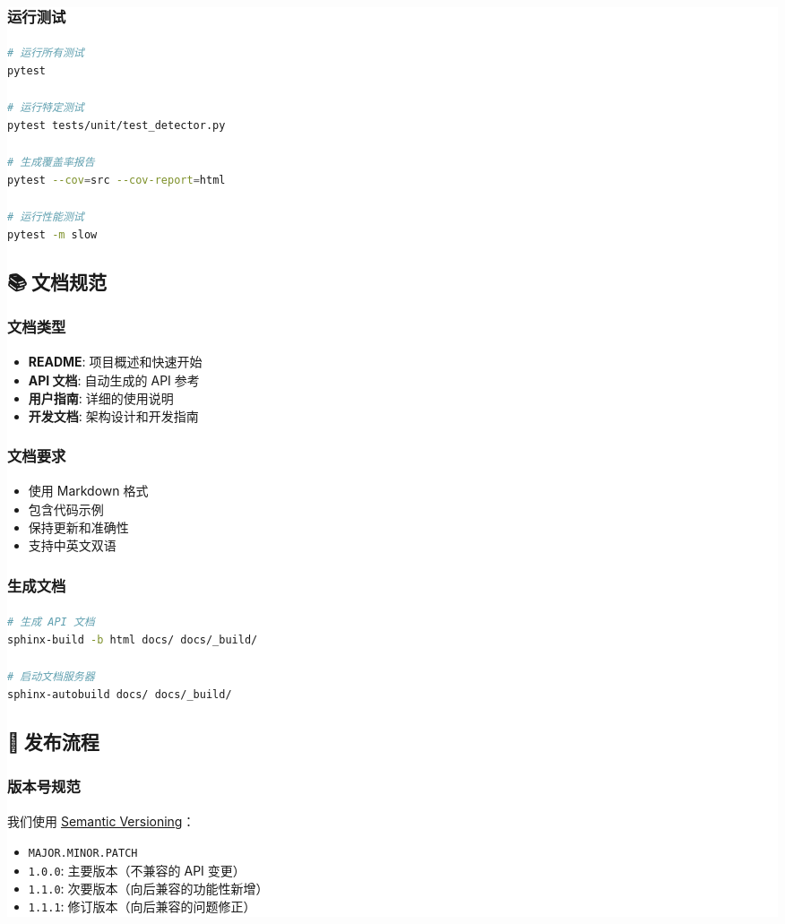 ```python
```

### 运行测试

```bash
# 运行所有测试
pytest

# 运行特定测试
pytest tests/unit/test_detector.py

# 生成覆盖率报告
pytest --cov=src --cov-report=html

# 运行性能测试
pytest -m slow
```

## 📚 文档规范

### 文档类型

- **README**: 项目概述和快速开始
- **API 文档**: 自动生成的 API 参考
- **用户指南**: 详细的使用说明
- **开发文档**: 架构设计和开发指南

### 文档要求

- 使用 Markdown 格式
- 包含代码示例
- 保持更新和准确性
- 支持中英文双语

### 生成文档

```bash
# 生成 API 文档
sphinx-build -b html docs/ docs/_build/

# 启动文档服务器
sphinx-autobuild docs/ docs/_build/
```

## 🚀 发布流程

### 版本号规范

我们使用 [Semantic Versioning](https://semver.org/)：

- `MAJOR.MINOR.PATCH`
- `1.0.0`: 主要版本（不兼容的 API 变更）
- `1.1.0`: 次要版本（向后兼容的功能性新增）
- `1.1.1`: 修订版本（向后兼容的问题修正）
